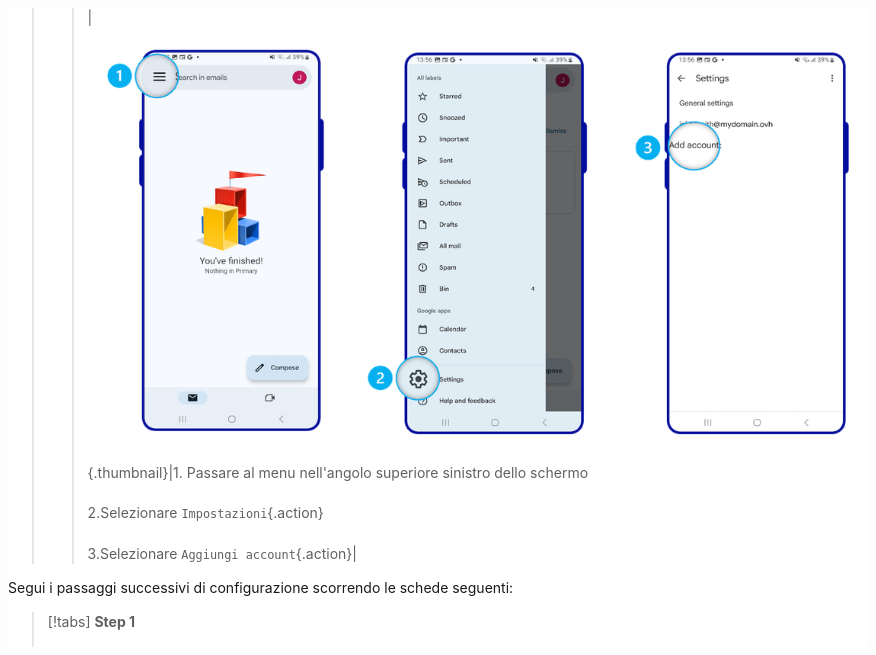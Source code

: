 >> |![MX Plan](images/mxplan-android-existing.png){.thumbnail}|1. Passare al menu nell'angolo superiore sinistro dello schermo<br><br>2.Selezionare `Impostazioni`{.action}<br><br>3.Selezionare `Aggiungi account`{.action}|
>>

Segui i passaggi successivi di configurazione scorrendo le schede seguenti:

> [!tabs]
> **Step 1**
>> | | |
>> |---|---|